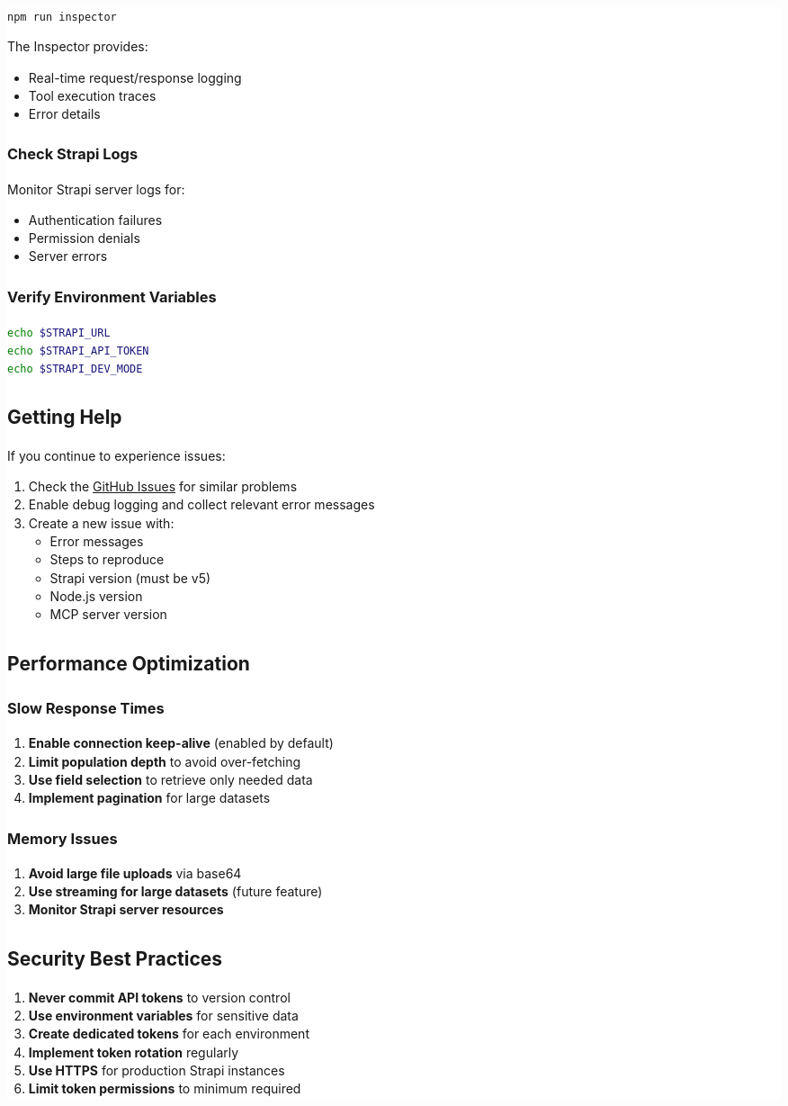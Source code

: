 ```bash
npm run inspector
```

The Inspector provides:
- Real-time request/response logging
- Tool execution traces
- Error details

### Check Strapi Logs

Monitor Strapi server logs for:
- Authentication failures
- Permission denials
- Server errors

### Verify Environment Variables

```bash
echo $STRAPI_URL
echo $STRAPI_API_TOKEN
echo $STRAPI_DEV_MODE
```

## Getting Help

If you continue to experience issues:

1. Check the [GitHub Issues](https://github.com/glebtv/strapi-mcp/issues) for similar problems
2. Enable debug logging and collect relevant error messages
3. Create a new issue with:
   - Error messages
   - Steps to reproduce
   - Strapi version (must be v5)
   - Node.js version
   - MCP server version

## Performance Optimization

### Slow Response Times

1. **Enable connection keep-alive** (enabled by default)
2. **Limit population depth** to avoid over-fetching
3. **Use field selection** to retrieve only needed data
4. **Implement pagination** for large datasets

### Memory Issues

1. **Avoid large file uploads** via base64
2. **Use streaming for large datasets** (future feature)
3. **Monitor Strapi server resources**

## Security Best Practices

1. **Never commit API tokens** to version control
2. **Use environment variables** for sensitive data
3. **Create dedicated tokens** for each environment
4. **Implement token rotation** regularly
5. **Use HTTPS** for production Strapi instances
6. **Limit token permissions** to minimum required